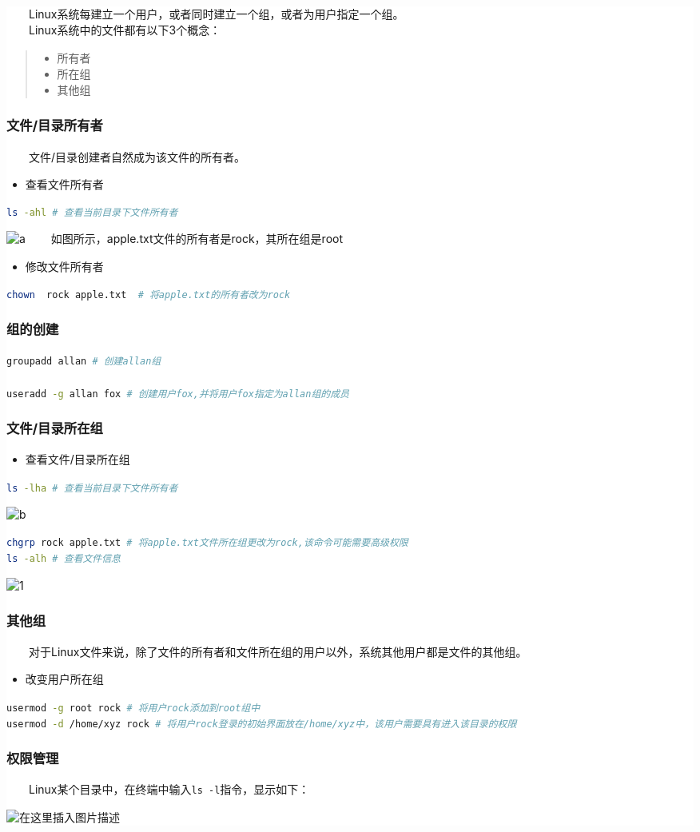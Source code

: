 &emsp;&emsp;Linux系统每建立一个用户，或者同时建立一个组，或者为用户指定一个组。  
&emsp;&emsp;Linux系统中的文件都有以下3个概念：
> * 所有者
> * 所在组
> * 其他组

### 文件/目录所有者
&emsp;&emsp;文件/目录创建者自然成为该文件的所有者。  

* 查看文件所有者
```bash
ls -ahl # 查看当前目录下文件所有者
```
![a](https://img-blog.csdnimg.cn/90ccbda3741e48288726306f5a9a9d28.png#pic_center)
&emsp;&emsp;如图所示，apple.txt文件的所有者是rock，其所在组是root

* 修改文件所有者
```bash
chown  rock apple.txt  # 将apple.txt的所有者改为rock
```
### 组的创建
```bash
groupadd allan # 创建allan组

useradd -g allan fox # 创建用户fox,并将用户fox指定为allan组的成员
```
### 文件/目录所在组
* 查看文件/目录所在组
```bash
ls -lha # 查看当前目录下文件所有者
```
![b](https://img-blog.csdnimg.cn/ce42133aad114c2d97dcf1ace267fdf4.png#pic_center)
```bash
chgrp rock apple.txt # 将apple.txt文件所在组更改为rock,该命令可能需要高级权限
ls -alh # 查看文件信息
```
![1](https://img-blog.csdnimg.cn/d17c6d864302422284ec213f392036ca.png#pic_center)
### 其他组 
&emsp;&emsp;对于Linux文件来说，除了文件的所有者和文件所在组的用户以外，系统其他用户都是文件的其他组。  

* 改变用户所在组
```bash
usermod -g root rock # 将用户rock添加到root组中
usermod -d /home/xyz rock # 将用户rock登录的初始界面放在/home/xyz中，该用户需要具有进入该目录的权限
```
### 权限管理 
&emsp;&emsp;Linux某个目录中，在终端中输入```ls -l```指令，显示如下：  

![在这里插入图片描述](https://img-blog.csdnimg.cn/0c2b8247d5d443b39e0332ae8504b9ab.png#pic_center)
